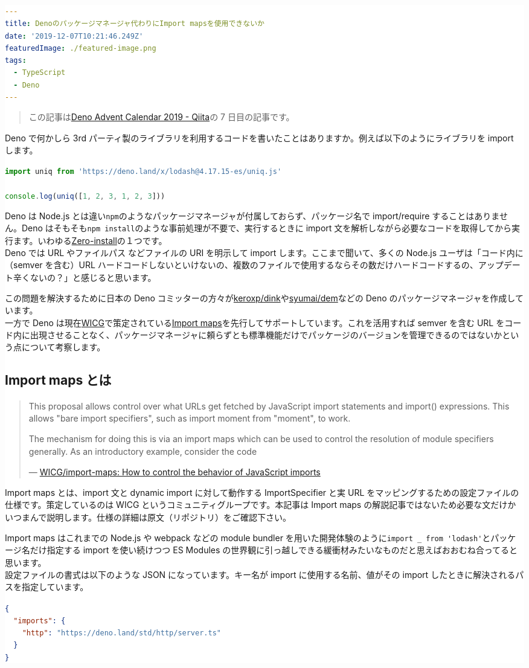 ```yaml
---
title: Denoのパッケージマネージャ代わりにImport mapsを使用できないか
date: '2019-12-07T10:21:46.249Z'
featuredImage: ./featured-image.png
tags:
  - TypeScript
  - Deno
---
```


> この記事は[Deno Advent Calendar 2019 - Qiita](https://qiita.com/advent-calendar/2019/deno)の 7 日目の記事です。

Deno で何かしら 3rd パーティ製のライブラリを利用するコードを書いたことはありますか。例えば以下のようにライブラリを import します。

```ts
import uniq from 'https://deno.land/x/lodash@4.17.15-es/uniq.js'

console.log(uniq([1, 2, 3, 1, 2, 3]))
```

Deno は Node.js とは違い`npm`のようなパッケージマネージャが付属しておらず、パッケージ名で import/require することはありません。Deno はそもそも`npm install`のような事前処理が不要で、実行するときに import 文を解析しながら必要なコードを取得してから実行ます。いわゆる[Zero-install](https://yosuke-furukawa.hatenablog.com/entry/2019/06/10/113111)の１つです。  
Deno では URL やファイルパス などファイルの URI を明示して import します。ここまで聞いて、多くの Node.js ユーザは「コード内に （semver を含む）URL ハードコードしないといけないの、複数のファイルで使用するならその数だけハードコードするの、アップデート辛くないの？」と感じると思います。

この問題を解決するために日本の Deno コミッターの方々が[keroxp/dink](https://github.com/keroxp/dink)や[syumai/dem](https://github.com/syumai/dem)などの Deno のパッケージマネージャを作成しています。  
一方で Deno は現在[WICG](https://github.com/WICG)で策定されている[Import maps](https://github.com/WICG/import-maps)を先行してサポートしています。これを活用すれば semver を含む URL をコード内に出現させることなく、パッケージマネージャに頼らずとも標準機能だけでパッケージのバージョンを管理できるのではないかという点について考察します。



## Import maps とは

> This proposal allows control over what URLs get fetched by JavaScript import statements and import() expressions. This allows "bare import specifiers", such as import moment from "moment", to work.
>
> The mechanism for doing this is via an import maps which can be used to control the resolution of module specifiers generally. As an introductory example, consider the code
>
> &mdash; [WICG/import-maps: How to control the behavior of JavaScript imports](https://github.com/WICG/import-maps)

Import maps とは、import 文と dynamic import に対して動作する ImportSpecifier と実 URL をマッピングするための設定ファイルの仕様です。策定しているのは WICG というコミュニティグループです。本記事は Import maps の解説記事ではないため必要な文だけかいつまんで説明します。仕様の詳細は原文（リポジトリ）をご確認下さい。

Import maps はこれまでの Node.js や webpack などの module bundler を用いた開発体験のように`import _ from 'lodash'`とパッケージ名だけ指定する import を使い続けつつ ES Modules の世界観に引っ越しできる緩衝材みたいなものだと思えばおおむね合ってると思います。  
設定ファイルの書式は以下のような JSON になっています。キー名が import に使用する名前、値がその import したときに解決されるパスを指定しています。

```json
{
  "imports": {
    "http": "https://deno.land/std/http/server.ts"
  }
}
```
